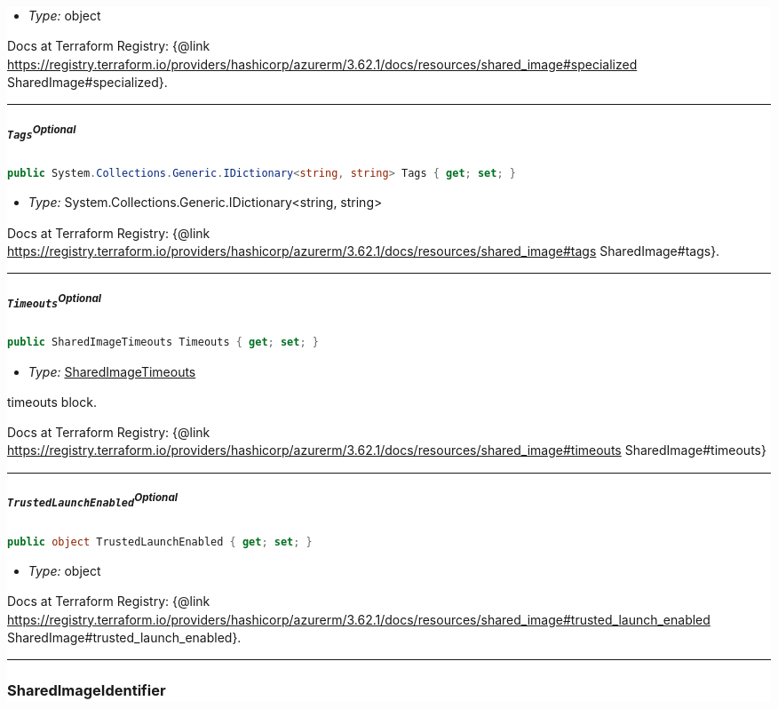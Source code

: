 - *Type:* object

Docs at Terraform Registry: {@link https://registry.terraform.io/providers/hashicorp/azurerm/3.62.1/docs/resources/shared_image#specialized SharedImage#specialized}.

---

##### `Tags`<sup>Optional</sup> <a name="Tags" id="@cdktf/provider-azurerm.sharedImage.SharedImageConfig.property.tags"></a>

```csharp
public System.Collections.Generic.IDictionary<string, string> Tags { get; set; }
```

- *Type:* System.Collections.Generic.IDictionary<string, string>

Docs at Terraform Registry: {@link https://registry.terraform.io/providers/hashicorp/azurerm/3.62.1/docs/resources/shared_image#tags SharedImage#tags}.

---

##### `Timeouts`<sup>Optional</sup> <a name="Timeouts" id="@cdktf/provider-azurerm.sharedImage.SharedImageConfig.property.timeouts"></a>

```csharp
public SharedImageTimeouts Timeouts { get; set; }
```

- *Type:* <a href="#@cdktf/provider-azurerm.sharedImage.SharedImageTimeouts">SharedImageTimeouts</a>

timeouts block.

Docs at Terraform Registry: {@link https://registry.terraform.io/providers/hashicorp/azurerm/3.62.1/docs/resources/shared_image#timeouts SharedImage#timeouts}

---

##### `TrustedLaunchEnabled`<sup>Optional</sup> <a name="TrustedLaunchEnabled" id="@cdktf/provider-azurerm.sharedImage.SharedImageConfig.property.trustedLaunchEnabled"></a>

```csharp
public object TrustedLaunchEnabled { get; set; }
```

- *Type:* object

Docs at Terraform Registry: {@link https://registry.terraform.io/providers/hashicorp/azurerm/3.62.1/docs/resources/shared_image#trusted_launch_enabled SharedImage#trusted_launch_enabled}.

---

### SharedImageIdentifier <a name="SharedImageIdentifier" id="@cdktf/provider-azurerm.sharedImage.SharedImageIdentifier"></a>
